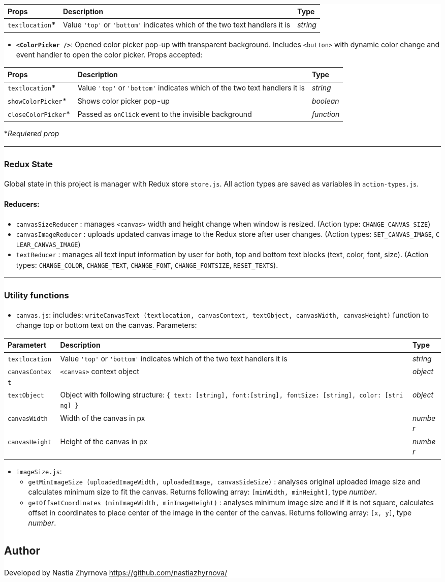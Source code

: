 | Props            | Description                                                                | Type     |
| :--------------- | :------------------------------------------------------------------------- | :------- |
| `textlocation`\* | Value `'top'` or `'bottom'` indicates which of the two text handlers it is | _string_ |

- **`<ColorPicker />`**: Opened color picker pop-up with transparent background. Includes `<button>` with dynamic color change and event handler to open the color picker. Props accepted:

| Props                | Description                                                                | Type       |
| :------------------- | :------------------------------------------------------------------------- | :--------- |
| `textlocation`\*     | Value `'top'` or `'bottom'` indicates which of the two text handlers it is | _string_   |
| `showColorPicker`\*  | Shows color picker pop-up                                                  | _boolean_  |
| `closeColorPicker`\* | Passed as `onClick` event to the invisible background                      | _function_ |

\*_Requiered prop_

---

### Redux State

Global state in this project is manager with Redux store `store.js`.
All action types are saved as variables in `action-types.js`.

#### Reducers:

- `canvasSizeReducer` : manages `<canvas>` width and height change when window is resized. (Action type: `CHANGE_CANVAS_SIZE`)
- `canvasImageReducer` : uploads updated canvas image to the Redux store after user changes. (Action types: `SET_CANVAS_IMAGE`, `CLEAR_CANVAS_IMAGE`)
- `textReducer` : manages all text input information by user for both, top and bottom text blocks (text, color, font, size). (Action types: `CHANGE_COLOR`, `CHANGE_TEXT`, `CHANGE_FONT`, `CHANGE_FONTSIZE`, `RESET_TEXTS`).

---

### Utility functions

- `canvas.js`: includes: `writeCanvasText (textlocation, canvasContext, textObject, canvasWidth, canvasHeight)` function to change top or bottom text on the canvas. Parameters:

| Parametert      | Description                                                                                               | Type     |
| :-------------- | :-------------------------------------------------------------------------------------------------------- | :------- |
| `textlocation`  | Value `'top'` or `'bottom'` indicates which of the two text handlers it is                                | _string_ |
| `canvasContext` | `<canvas>` context object                                                                                 | _object_ |
| `textObject`    | Object with following structure: `{ text: [string], font:[string], fontSize: [string], color: [string] }` | _object_ |
| `canvasWidth`   | Width of the canvas in px                                                                                 | _number_ |
| `canvasHeight`  | Height of the canvas in px                                                                                | _number_ |

- `imageSize.js`:
  - `getMinImageSize (uploadedImageWidth, uploadedImage, canvasSideSize)` : analyses original uploaded image size and calculates minimum size to fit the canvas. Returns following array: `[minWidth, minHeight]`, type _number_.
  - `getOffsetCoordinates (minImageWidth, minImageHeight)` : analyses minimum image size and if it is not square, calculates offset in coordinates to place center of the image in the center of the canvas. Returns following array: `[x, y]`, type _number_.

## Author

Developed by Nastia Zhyrnova https://github.com/nastiazhyrnova/
